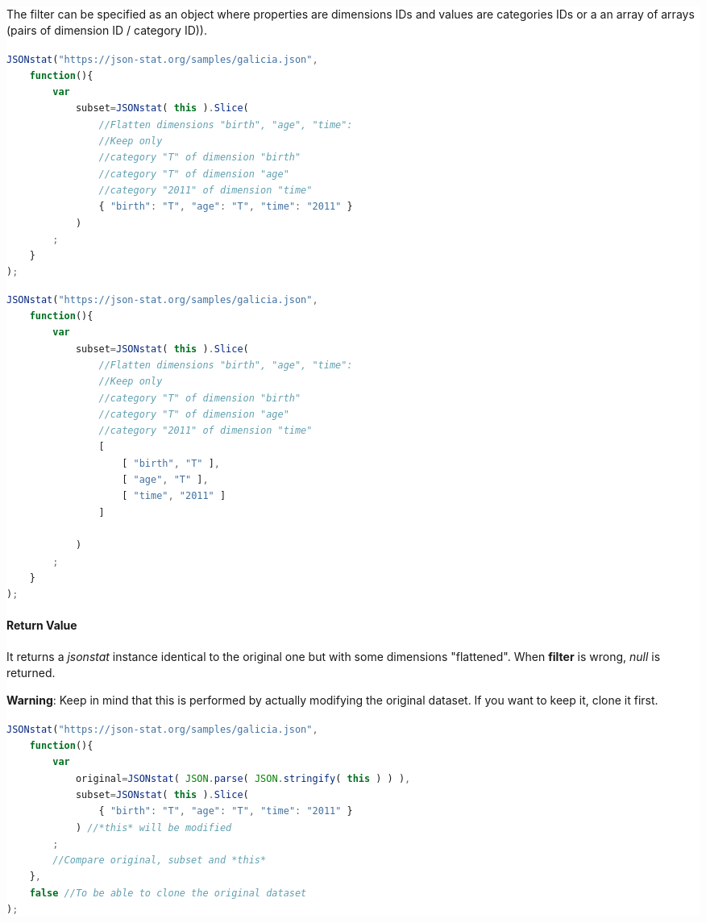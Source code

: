 The filter can be specified as an object where properties are dimensions IDs and values are categories IDs or a an array of arrays (pairs of dimension ID / category ID)).

```js
JSONstat("https://json-stat.org/samples/galicia.json",
	function(){
		var
			subset=JSONstat( this ).Slice(
				//Flatten dimensions "birth", "age", "time":
				//Keep only
				//category "T" of dimension "birth"
				//category "T" of dimension "age"
				//category "2011" of dimension "time"
				{ "birth": "T",	"age": "T",	"time": "2011" }
			)
		;
	}
);
```

```js
JSONstat("https://json-stat.org/samples/galicia.json",
	function(){
		var
			subset=JSONstat( this ).Slice(
				//Flatten dimensions "birth", "age", "time":
				//Keep only
				//category "T" of dimension "birth"
				//category "T" of dimension "age"
				//category "2011" of dimension "time"
				[
					[ "birth", "T" ],
					[ "age", "T" ],
					[ "time", "2011" ]
				]

			)
		;
	}
);
```

#### Return Value

It returns a *jsonstat* instance identical to the original one but with some dimensions "flattened". When **filter** is wrong, *null* is returned.

**Warning**: Keep in mind that this is performed by actually modifying the original dataset. If you want to keep it, clone it first.

```js
JSONstat("https://json-stat.org/samples/galicia.json",
	function(){
		var
			original=JSONstat( JSON.parse( JSON.stringify( this ) ) ),
			subset=JSONstat( this ).Slice(
				{ "birth": "T",	"age": "T",	"time": "2011" }
			) //*this* will be modified
		;
		//Compare original, subset and *this*
	},
	false //To be able to clone the original dataset
);
```
